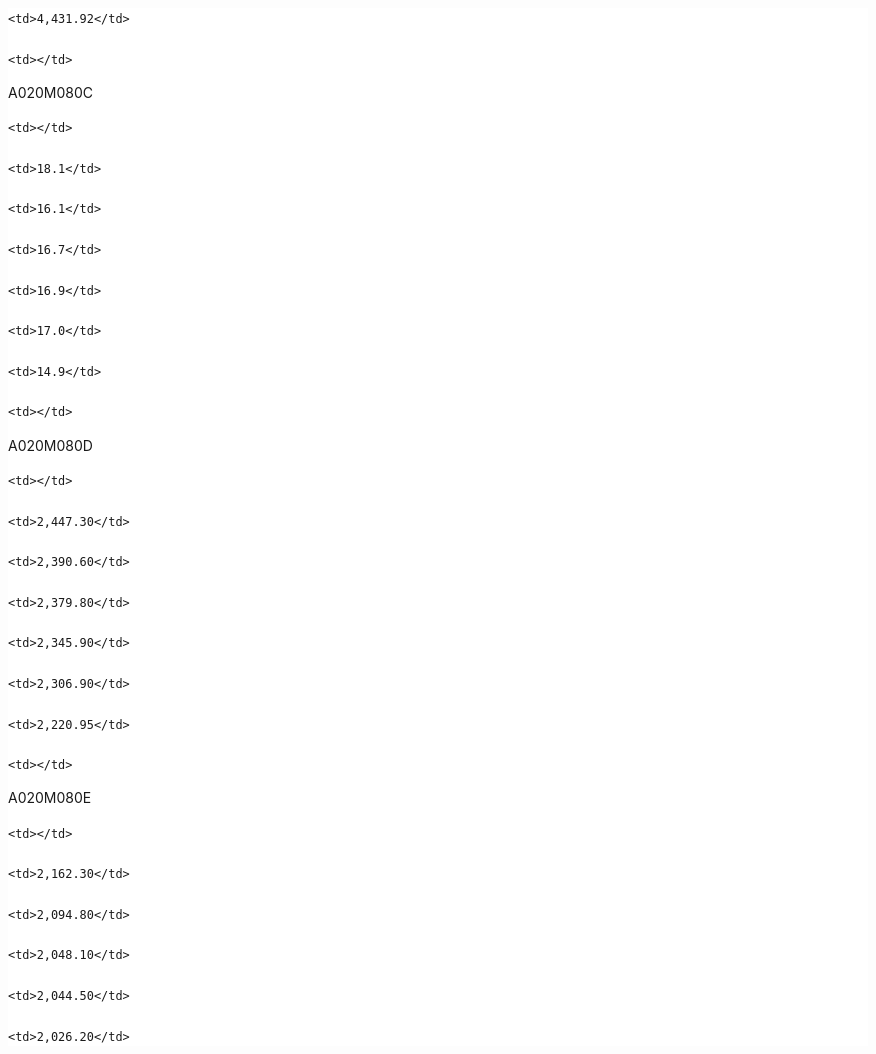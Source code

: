     <td>4,431.92</td>
    
    <td></td>
    

</tr>

<tr>
    <td>A020M080C</td>
    
    <td></td>
    
    <td>18.1</td>
    
    <td>16.1</td>
    
    <td>16.7</td>
    
    <td>16.9</td>
    
    <td>17.0</td>
    
    <td>14.9</td>
    
    <td></td>
    

</tr>

<tr>
    <td>A020M080D</td>
    
    <td></td>
    
    <td>2,447.30</td>
    
    <td>2,390.60</td>
    
    <td>2,379.80</td>
    
    <td>2,345.90</td>
    
    <td>2,306.90</td>
    
    <td>2,220.95</td>
    
    <td></td>
    

</tr>

<tr>
    <td>A020M080E</td>
    
    <td></td>
    
    <td>2,162.30</td>
    
    <td>2,094.80</td>
    
    <td>2,048.10</td>
    
    <td>2,044.50</td>
    
    <td>2,026.20</td>
    